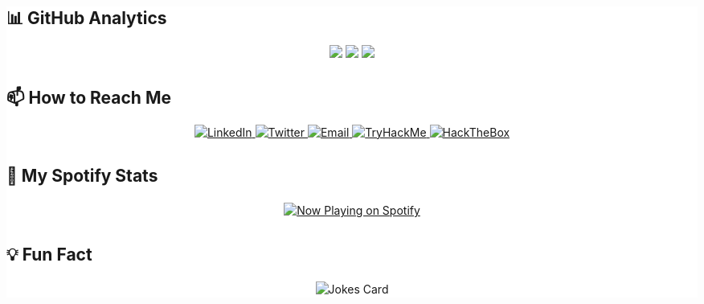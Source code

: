 ## 📊 GitHub Analytics

<p align="center">
  <img src="https://github-profile-summary-cards.vercel.app/api/cards/profile-details?username=makarandjadhav1&theme=github_dark" width="100%"/>
  <img src="https://github-profile-summary-cards.vercel.app/api/cards/most-commit-language?username=makarandjadhav1&theme=github_dark" width="49%"/>
  <img src="https://github-profile-summary-cards.vercel.app/api/cards/repos-per-language?username=makarandjadhav1&theme=github_dark" width="49%"/>
</p>

## 📫 How to Reach Me

<p align="center">
  <a href="https://www.linkedin.com/in/makarand-jadhav-53b399213/" target="_blank">
    <img alt="LinkedIn" src="https://img.shields.io/badge/LinkedIn-0077B5?style=for-the-badge&logo=linkedin&logoColor=white" />
  </a>
  <a href="https://x.com/lxgtx1080" target="_blank">
    <img alt="Twitter" src="https://img.shields.io/badge/Twitter-1DA1F2?style=for-the-badge&logo=twitter&logoColor=white" />
  </a>
  <a href="mailto:lxgtx1080@gmail.com">
    <img alt="Email" src="https://img.shields.io/badge/Email-D14836?style=for-the-badge&logo=gmail&logoColor=white" />
  </a>
  <a href="https://tryhackme.com/p/Mark.Jaden">
    <img alt="TryHackMe" src="https://img.shields.io/badge/TryHackMe-212C42?style=for-the-badge&logo=tryhackme&logoColor=white" />
  </a>
  <a href="https://www.hackthebox.com/profile/Makarand_Santosh_Jadhav">
    <img alt="HackTheBox" src="https://img.shields.io/badge/HackTheBox-9FEF00?style=for-the-badge&logo=hackthebox&logoColor=black" />
  </a>
</p>

## 🎵 My Spotify Stats

<p align="center">
  <a href="https://open.spotify.com/user/31jwqgbbcczol2iptmnwanfet2fa">
    <img src="https://now-playing-on-spotify.vercel.app/api/spotify" alt="Now Playing on Spotify" width="400"/>
  </a>
</p>

## 💡 Fun Fact

<p align="center">
  <img src="https://readme-jokes.vercel.app/api?theme=dark&hideBorder" alt="Jokes Card" />
</p>
